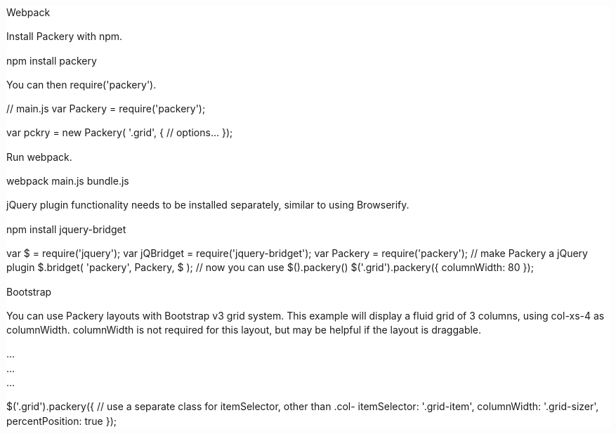 Webpack

Install Packery with npm.

npm install packery

You can then require('packery').

// main.js
var Packery = require('packery');

var pckry = new Packery( '.grid', {
  // options...
});

Run webpack.

webpack main.js bundle.js

jQuery plugin functionality needs to be installed separately, similar to using Browserify.

npm install jquery-bridget

var $ = require('jquery');
var jQBridget = require('jquery-bridget');
var Packery = require('packery');
// make Packery a jQuery plugin
$.bridget( 'packery', Packery, $ );
// now you can use $().packery()
$('.grid').packery({
  columnWidth: 80
});

Bootstrap

You can use Packery layouts with Bootstrap v3 grid system. This example will display a fluid grid of 3 columns, using col-xs-4 as columnWidth. columnWidth is not required for this layout, but may be helpful if the layout is draggable.

<div class="container-fluid">
  
  <div class="grid">
    <!-- add sizing element for columnWidth -->
    <div class="grid-sizer col-xs-4"></div>
    <!-- items use Bootstrap .col- classes -->
    <div class="grid-item col-xs-8">
      <!-- wrap item content in its own element -->
      <div class="grid-item-content">...</div>
    </div>
    <div class="grid-item col-xs-4">
      <div class="grid-item-content">...</div>
    </div>
    ...
  </div>
</div>

$('.grid').packery({
  // use a separate class for itemSelector, other than .col-
  itemSelector: '.grid-item', 
  columnWidth: '.grid-sizer',
  percentPosition: true
});
